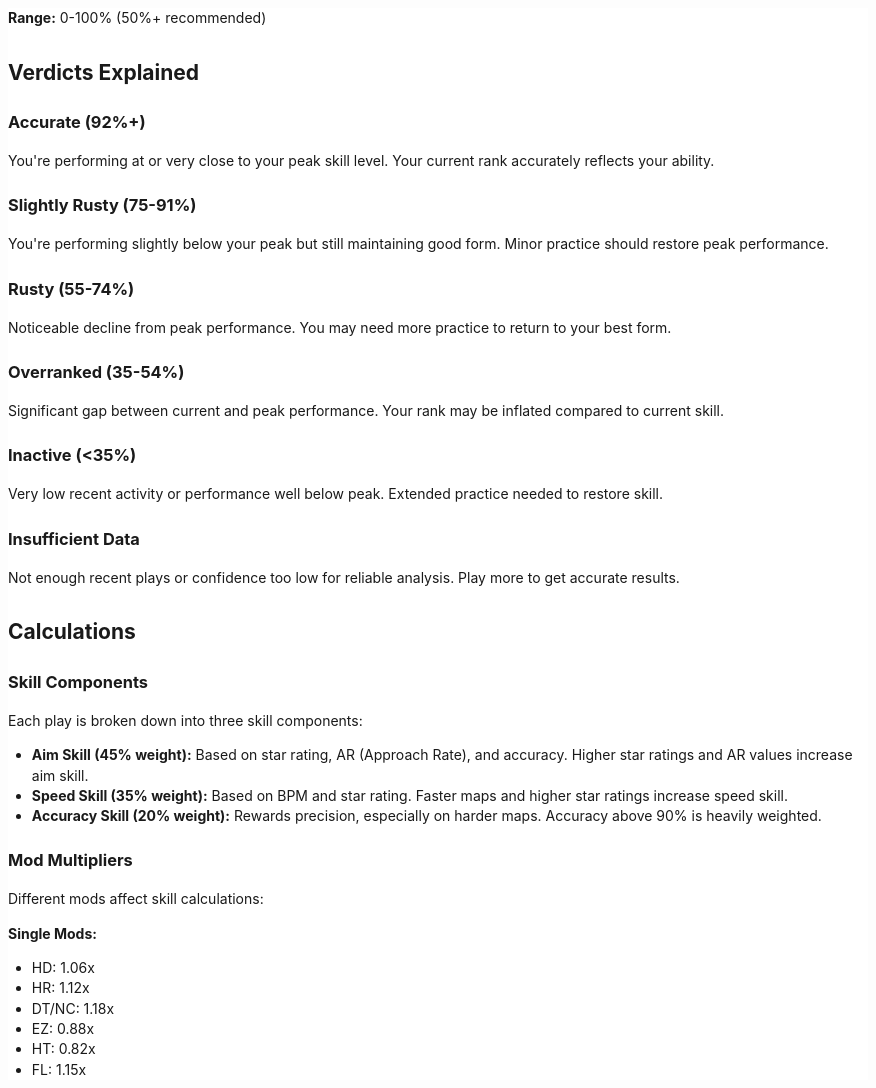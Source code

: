 **Range:** 0-100% (50%+ recommended)

## Verdicts Explained

### Accurate (92%+)
You're performing at or very close to your peak skill level. Your current rank accurately reflects your ability.

### Slightly Rusty (75-91%)
You're performing slightly below your peak but still maintaining good form. Minor practice should restore peak performance.

### Rusty (55-74%)
Noticeable decline from peak performance. You may need more practice to return to your best form.

### Overranked (35-54%)
Significant gap between current and peak performance. Your rank may be inflated compared to current skill.

### Inactive (<35%)
Very low recent activity or performance well below peak. Extended practice needed to restore skill.

### Insufficient Data
Not enough recent plays or confidence too low for reliable analysis. Play more to get accurate results.

## Calculations

### Skill Components

Each play is broken down into three skill components:

- **Aim Skill (45% weight):** Based on star rating, AR (Approach Rate), and accuracy. Higher star ratings and AR values increase aim skill.
- **Speed Skill (35% weight):** Based on BPM and star rating. Faster maps and higher star ratings increase speed skill.
- **Accuracy Skill (20% weight):** Rewards precision, especially on harder maps. Accuracy above 90% is heavily weighted.

### Mod Multipliers

Different mods affect skill calculations:

**Single Mods:**
- HD: 1.06x
- HR: 1.12x
- DT/NC: 1.18x
- EZ: 0.88x
- HT: 0.82x
- FL: 1.15x
